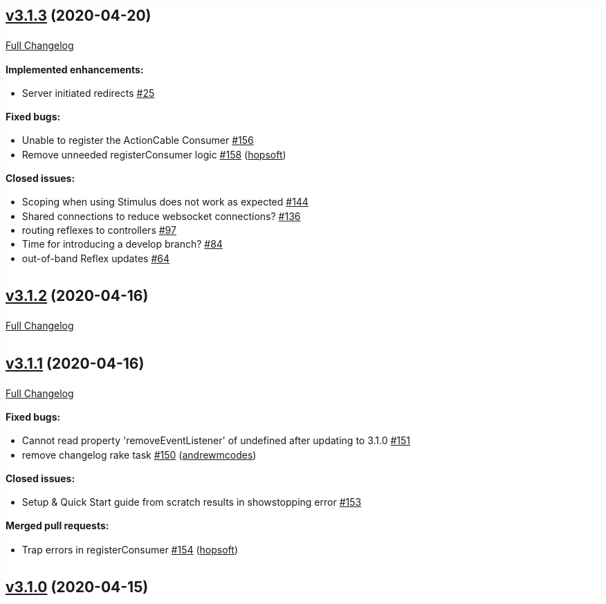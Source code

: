 ## [v3.1.3](https://github.com/hopsoft/stimulus_reflex/tree/v3.1.3) (2020-04-20)

[Full Changelog](https://github.com/hopsoft/stimulus_reflex/compare/v3.1.2...v3.1.3)

**Implemented enhancements:**

- Server initiated redirects [\#25](https://github.com/hopsoft/stimulus_reflex/issues/25)

**Fixed bugs:**

- Unable to register the ActionCable Consumer [\#156](https://github.com/hopsoft/stimulus_reflex/issues/156)
- Remove unneeded registerConsumer logic [\#158](https://github.com/hopsoft/stimulus_reflex/pull/158) ([hopsoft](https://github.com/hopsoft))

**Closed issues:**

- Scoping when using Stimulus does not work as expected [\#144](https://github.com/hopsoft/stimulus_reflex/issues/144)
- Shared connections to reduce websocket connections? [\#136](https://github.com/hopsoft/stimulus_reflex/issues/136)
- routing reflexes to controllers [\#97](https://github.com/hopsoft/stimulus_reflex/issues/97)
- Time for introducing a develop branch? [\#84](https://github.com/hopsoft/stimulus_reflex/issues/84)
- out-of-band Reflex updates [\#64](https://github.com/hopsoft/stimulus_reflex/issues/64)

## [v3.1.2](https://github.com/hopsoft/stimulus_reflex/tree/v3.1.2) (2020-04-16)

[Full Changelog](https://github.com/hopsoft/stimulus_reflex/compare/v3.1.1...v3.1.2)

## [v3.1.1](https://github.com/hopsoft/stimulus_reflex/tree/v3.1.1) (2020-04-16)

[Full Changelog](https://github.com/hopsoft/stimulus_reflex/compare/v3.1.0...v3.1.1)

**Fixed bugs:**

- Cannot read property 'removeEventListener' of undefined after updating to 3.1.0 [\#151](https://github.com/hopsoft/stimulus_reflex/issues/151)
- remove changelog rake task [\#150](https://github.com/hopsoft/stimulus_reflex/pull/150) ([andrewmcodes](https://github.com/andrewmcodes))

**Closed issues:**

- Setup & Quick Start guide from scratch results in showstopping error [\#153](https://github.com/hopsoft/stimulus_reflex/issues/153)

**Merged pull requests:**

- Trap errors in registerConsumer [\#154](https://github.com/hopsoft/stimulus_reflex/pull/154) ([hopsoft](https://github.com/hopsoft))

## [v3.1.0](https://github.com/hopsoft/stimulus_reflex/tree/v3.1.0) (2020-04-15)

